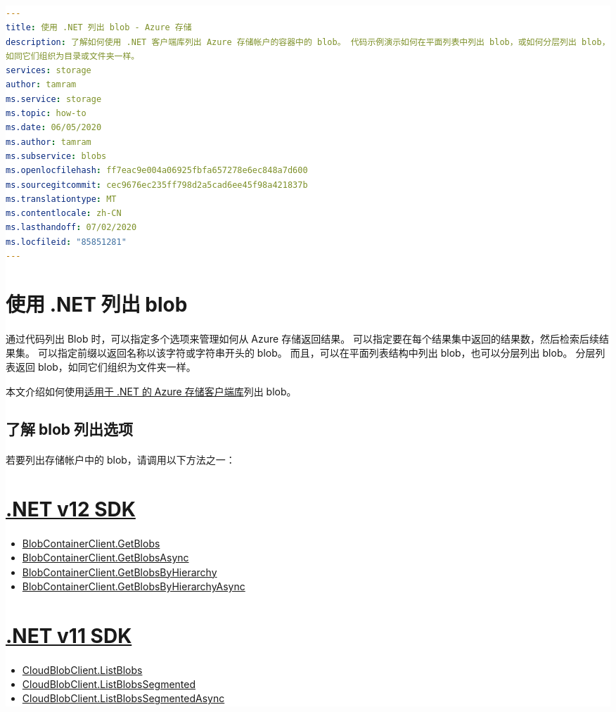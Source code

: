 ```yaml
---
title: 使用 .NET 列出 blob - Azure 存储
description: 了解如何使用 .NET 客户端库列出 Azure 存储帐户的容器中的 blob。 代码示例演示如何在平面列表中列出 blob，或如何分层列出 blob，如同它们组织为目录或文件夹一样。
services: storage
author: tamram
ms.service: storage
ms.topic: how-to
ms.date: 06/05/2020
ms.author: tamram
ms.subservice: blobs
ms.openlocfilehash: ff7eac9e004a06925fbfa657278e6ec848a7d600
ms.sourcegitcommit: cec9676ec235ff798d2a5cad6ee45f98a421837b
ms.translationtype: MT
ms.contentlocale: zh-CN
ms.lasthandoff: 07/02/2020
ms.locfileid: "85851281"
---
```

# <a name="list-blobs-with-net"></a>使用 .NET 列出 blob

通过代码列出 Blob 时，可以指定多个选项来管理如何从 Azure 存储返回结果。 可以指定要在每个结果集中返回的结果数，然后检索后续结果集。 可以指定前缀以返回名称以该字符或字符串开头的 blob。 而且，可以在平面列表结构中列出 blob，也可以分层列出 blob。 分层列表返回 blob，如同它们组织为文件夹一样。 

本文介绍如何使用[适用于 .NET 的 Azure 存储客户端库](/dotnet/api/overview/azure/storage?view=azure-dotnet)列出 blob。  

## <a name="understand-blob-listing-options"></a>了解 blob 列出选项

若要列出存储帐户中的 blob，请调用以下方法之一：

# <a name="net-v12-sdk"></a>[.NET v12 SDK](#tab/dotnet)

- [BlobContainerClient.GetBlobs](/dotnet/api/azure.storage.blobs.blobcontainerclient.getblobs?view=azure-dotnet)
- [BlobContainerClient.GetBlobsAsync](/dotnet/api/azure.storage.blobs.blobcontainerclient.getblobsasync?view=azure-dotnet)
- [BlobContainerClient.GetBlobsByHierarchy](/dotnet/api/azure.storage.blobs.blobcontainerclient.getblobsbyhierarchy?view=azure-dotnet)
- [BlobContainerClient.GetBlobsByHierarchyAsync](/dotnet/api/azure.storage.blobs.blobcontainerclient.getblobsbyhierarchyasync?view=azure-dotnet)

# <a name="net-v11-sdk"></a>[.NET v11 SDK](#tab/dotnet11)

- [CloudBlobClient.ListBlobs](/dotnet/api/microsoft.azure.storage.blob.cloudblobclient.listblobs)
- [CloudBlobClient.ListBlobsSegmented](/dotnet/api/microsoft.azure.storage.blob.cloudblobclient.listblobssegmented)
- [CloudBlobClient.ListBlobsSegmentedAsync](/dotnet/api/microsoft.azure.storage.blob.cloudblobclient.listblobssegmentedasync)
